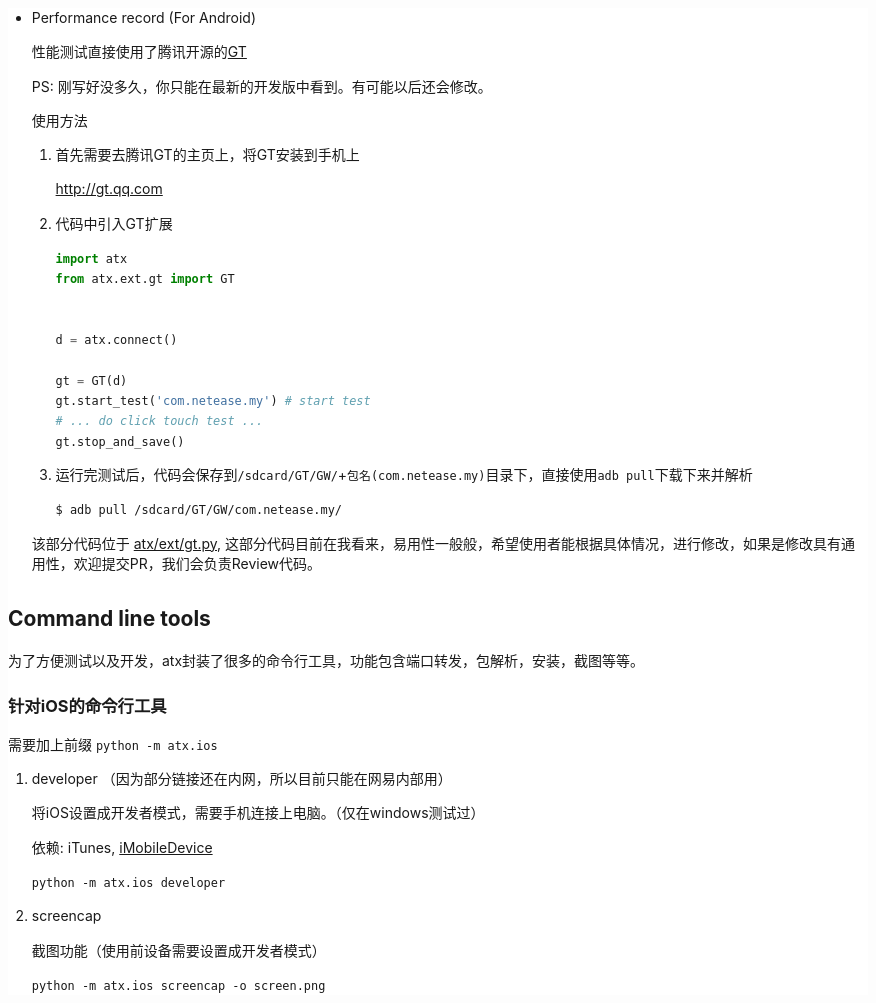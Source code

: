 * Performance record (For Android)
	
	性能测试直接使用了腾讯开源的[GT](http://gt.qq.com/)

	PS: 刚写好没多久，你只能在最新的开发版中看到。有可能以后还会修改。

	使用方法

	1. 首先需要去腾讯GT的主页上，将GT安装到手机上

		<http://gt.qq.com>

	2. 代码中引入GT扩展

		```python
		import atx
		from atx.ext.gt import GT


		d = atx.connect()

		gt = GT(d)
		gt.start_test('com.netease.my') # start test
		# ... do click touch test ...
		gt.stop_and_save()
		```

	3. 运行完测试后，代码会保存到`/sdcard/GT/GW/`+`包名(com.netease.my)`目录下，直接使用`adb pull`下载下来并解析

		```
		$ adb pull /sdcard/GT/GW/com.netease.my/
		```

	该部分代码位于 [atx/ext/gt.py](atx/ext/gt.py), 这部分代码目前在我看来，易用性一般般，希望使用者能根据具体情况，进行修改，如果是修改具有通用性，欢迎提交PR，我们会负责Review代码。

## Command line tools
为了方便测试以及开发，atx封装了很多的命令行工具，功能包含端口转发，包解析，安装，截图等等。

### 针对iOS的命令行工具
需要加上前缀 `python -m atx.ios`

1. developer （因为部分链接还在内网，所以目前只能在网易内部用）

	将iOS设置成开发者模式，需要手机连接上电脑。（仅在windows测试过）

	依赖: iTunes, [iMobileDevice](http://quamotion.mobi/iMobileDevice/Download)

	```
	python -m atx.ios developer
	```

2. screencap

	截图功能（使用前设备需要设置成开发者模式）

	```
	python -m atx.ios screencap -o screen.png
	```
